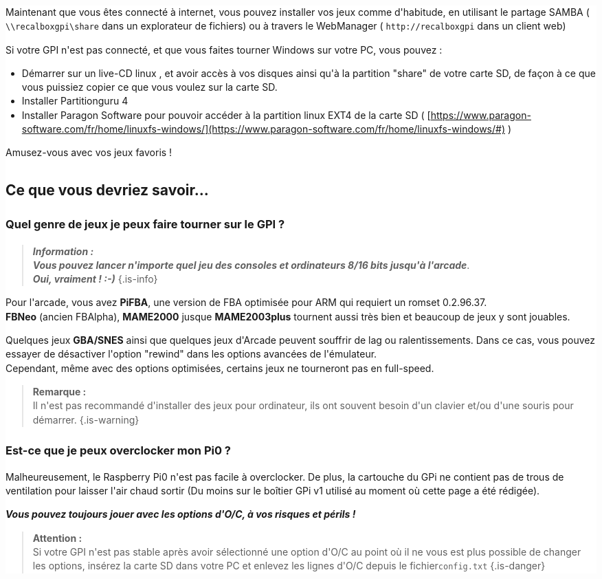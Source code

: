 Maintenant que vous êtes connecté à internet, vous pouvez installer vos jeux comme d'habitude, en utilisant le partage SAMBA \( `\\recalboxgpi\share` dans un explorateur de fichiers\) ou à travers le WebManager \( `http://recalboxgpi` dans un client web\)

Si votre GPI n'est pas connecté, et que vous faites tourner Windows sur votre PC, vous pouvez :

* Démarrer sur un live-CD linux , et avoir accès à vos disques ainsi qu'à la partition "share" de votre carte SD, de façon à ce que vous puissiez copier ce que vous voulez sur la carte SD. 
* Installer Partitionguru 4 
* Installer Paragon Software pour pouvoir accéder à la partition linux EXT4 de la carte SD \( [https://www.paragon-software.com/fr/home/linuxfs-windows/](https://www.paragon-software.com/fr/home/linuxfs-windows/#) \)

Amusez-vous avec vos jeux favoris !

## Ce que vous devriez savoir...

### Quel genre de jeux je peux faire tourner sur le GPI ?


>_**Information :  
>Vous pouvez lancer n'importe quel jeu des consoles et ordinateurs 8/16 bits jusqu'à l'arcade**_.  
>_**Oui, vraiment ! :-\)**_
{.is-info}

Pour l'arcade, vous avez **PiFBA**, une version de FBA optimisée pour ARM qui requiert un romset 0.2.96.37.  
**FBNeo** \(ancien FBAlpha\), **MAME2000** jusque **MAME2003plus** tournent aussi très bien et beaucoup de jeux y sont jouables.

Quelques jeux **GBA/SNES** ainsi que quelques jeux d'Arcade peuvent souffrir de lag ou ralentissements. Dans ce cas, vous pouvez essayer de désactiver l'option "rewind" dans les options avancées de l'émulateur.   
Cependant, même avec des options optimisées, certains jeux ne tourneront pas en full-speed.


>**Remarque :**  
>Il n'est pas recommandé d'installer des jeux pour ordinateur, ils ont souvent besoin d'un clavier et/ou d'une souris pour démarrer.
{.is-warning}



### Est-ce que je peux overclocker mon Pi0 ?

Malheureusement, le Raspberry Pi0 n'est pas facile à overclocker. De plus, la cartouche du GPi ne contient pas de trous de ventilation pour laisser l'air chaud sortir \(Du moins sur le boîtier GPi v1 utilisé au moment où cette page a été rédigée\).

_**Vous pouvez toujours jouer avec les options d'O/C, à vos risques et périls !**_


>**Attention :**  
>Si votre GPI n'est pas stable après avoir sélectionné une option d'O/C au point où il ne vous est plus possible de changer les options, insérez la carte SD dans votre PC et enlevez les lignes d'O/C depuis le fichier`config.txt`
{.is-danger}
